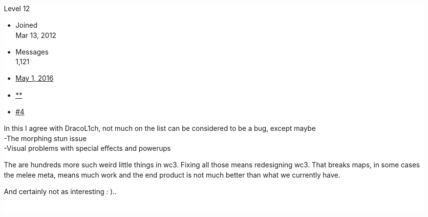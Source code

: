 Level 12

</div>

<div class="message-userExtras">

  - Joined  
    Mar 13, 2012



  - Messages  
    1,121

</div>

<span class="message-userArrow"></span>

</div>

</div>

<div class="message-cell message-cell--main">

<div class="message-main js-quickEditTarget">

  - [May 1, 2016](/threads/some-weird-mechanics.278683/post-2820445)



  - [**](/threads/some-weird-mechanics.278683/post-2820445)
  - [\#4](/threads/some-weird-mechanics.278683/post-2820445)

<div class="message-content js-messageContent">

<div class="message-userContent lbContainer js-lbContainer" data-lb-id="post-2820445" data-lb-caption-desc="Ezekiel12 · May 1, 2016 at 2:52 PM">

<div itemprop="text">

<div class="bbWrapper">

In this I agree with DracoL1ch, not much on the list can be considered
to be a bug, except maybe  
\-The morphing stun issue  
\-Visual problems with special effects and powerups  
  
The are hundreds more such weird little things in wc3. Fixing all those
means redesigning wc3. That breaks maps, in some cases the melee meta,
means much work and the end product is not much better than what we
currently have.  
  
And certainly not as interesting : )..

</div>

</div>

<div class="js-selectToQuoteEnd">

 

</div>

</div>
